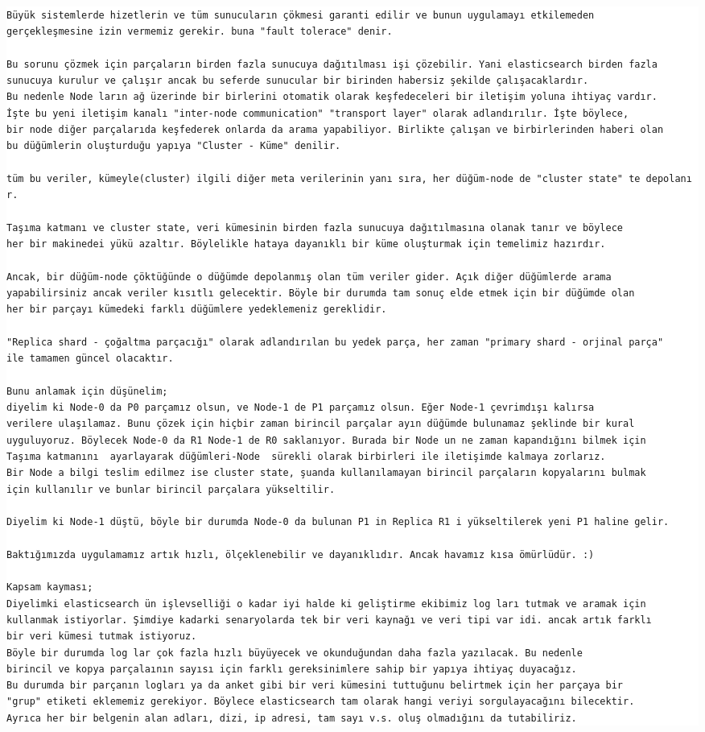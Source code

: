     Büyük sistemlerde hizetlerin ve tüm sunucuların çökmesi garanti edilir ve bunun uygulamayı etkilemeden 
    gerçekleşmesine izin vermemiz gerekir. buna "fault tolerace" denir.

    Bu sorunu çözmek için parçaların birden fazla sunucuya dağıtılması işi çözebilir. Yani elasticsearch birden fazla
    sunucuya kurulur ve çalışır ancak bu seferde sunucular bir birinden habersiz şekilde çalışacaklardır. 
    Bu nedenle Node ların ağ üzerinde bir birlerini otomatik olarak keşfedeceleri bir iletişim yoluna ihtiyaç vardır. 
    İşte bu yeni iletişim kanalı "inter-node communication" "transport layer" olarak adlandırılır. İşte böylece, 
    bir node diğer parçalarıda keşfederek onlarda da arama yapabiliyor. Birlikte çalışan ve birbirlerinden haberi olan 
    bu düğümlerin oluşturduğu yapıya "Cluster - Küme" denilir.

    tüm bu veriler, kümeyle(cluster) ilgili diğer meta verilerinin yanı sıra, her düğüm-node de "cluster state" te depolanır.

    Taşıma katmanı ve cluster state, veri kümesinin birden fazla sunucuya dağıtılmasına olanak tanır ve böylece 
    her bir makinedei yükü azaltır. Böylelikle hataya dayanıklı bir küme oluşturmak için temelimiz hazırdır.

    Ancak, bir düğüm-node çöktüğünde o düğümde depolanmış olan tüm veriler gider. Açık diğer düğümlerde arama 
    yapabilirsiniz ancak veriler kısıtlı gelecektir. Böyle bir durumda tam sonuç elde etmek için bir düğümde olan 
    her bir parçayı kümedeki farklı düğümlere yedeklemeniz gereklidir.

    "Replica shard - çoğaltma parçacığı" olarak adlandırılan bu yedek parça, her zaman "primary shard - orjinal parça"
    ile tamamen güncel olacaktır.

    Bunu anlamak için düşünelim;
    diyelim ki Node-0 da P0 parçamız olsun, ve Node-1 de P1 parçamız olsun. Eğer Node-1 çevrimdışı kalırsa 
    verilere ulaşılamaz. Bunu çözek için hiçbir zaman birincil parçalar ayın düğümde bulunamaz şeklinde bir kural 
    uyguluyoruz. Böylecek Node-0 da R1 Node-1 de R0 saklanıyor. Burada bir Node un ne zaman kapandığını bilmek için 
    Taşıma katmanını  ayarlayarak düğümleri-Node  sürekli olarak birbirleri ile iletişimde kalmaya zorlarız. 
    Bir Node a bilgi teslim edilmez ise cluster state, şuanda kullanılamayan birincil parçaların kopyalarını bulmak 
    için kullanılır ve bunlar birincil parçalara yükseltilir.

    Diyelim ki Node-1 düştü, böyle bir durumda Node-0 da bulunan P1 in Replica R1 i yükseltilerek yeni P1 haline gelir.

    Baktığımızda uygulamamız artık hızlı, ölçeklenebilir ve dayanıklıdır. Ancak havamız kısa ömürlüdür. :)

    Kapsam kayması;
    Diyelimki elasticsearch ün işlevselliği o kadar iyi halde ki geliştirme ekibimiz log ları tutmak ve aramak için 
    kullanmak istiyorlar. Şimdiye kadarki senaryolarda tek bir veri kaynağı ve veri tipi var idi. ancak artık farklı 
    bir veri kümesi tutmak istiyoruz.
    Böyle bir durumda log lar çok fazla hızlı büyüyecek ve okunduğundan daha fazla yazılacak. Bu nedenle 
    birincil ve kopya parçalaının sayısı için farklı gereksinimlere sahip bir yapıya ihtiyaç duyacağız.
    Bu durumda bir parçanın logları ya da anket gibi bir veri kümesini tuttuğunu belirtmek için her parçaya bir 
    "grup" etiketi eklememiz gerekiyor. Böylece elasticsearch tam olarak hangi veriyi sorgulayacağını bilecektir. 
    Ayrıca her bir belgenin alan adları, dizi, ip adresi, tam sayı v.s. oluş olmadığını da tutabiliriz.